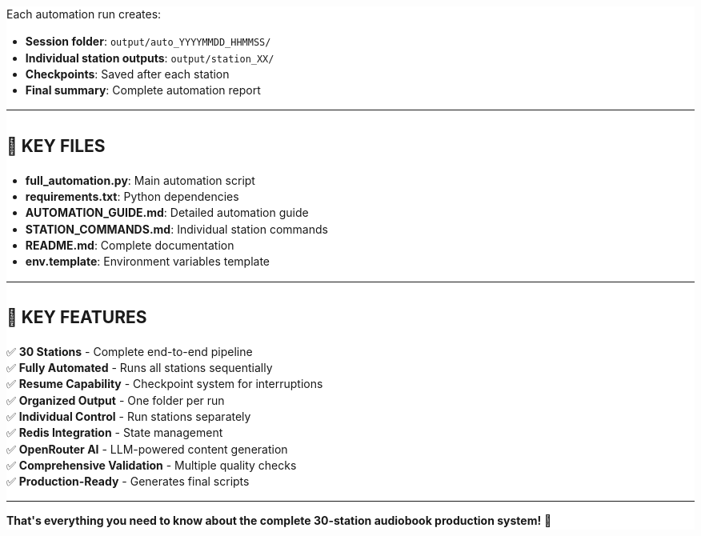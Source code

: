 Each automation run creates:
- **Session folder**: `output/auto_YYYYMMDD_HHMMSS/`
- **Individual station outputs**: `output/station_XX/`
- **Checkpoints**: Saved after each station
- **Final summary**: Complete automation report

---

## 🔧 KEY FILES

- **full_automation.py**: Main automation script
- **requirements.txt**: Python dependencies
- **AUTOMATION_GUIDE.md**: Detailed automation guide
- **STATION_COMMANDS.md**: Individual station commands
- **README.md**: Complete documentation
- **env.template**: Environment variables template

---

## 🎯 KEY FEATURES

✅ **30 Stations** - Complete end-to-end pipeline  
✅ **Fully Automated** - Runs all stations sequentially  
✅ **Resume Capability** - Checkpoint system for interruptions  
✅ **Organized Output** - One folder per run  
✅ **Individual Control** - Run stations separately  
✅ **Redis Integration** - State management  
✅ **OpenRouter AI** - LLM-powered content generation  
✅ **Comprehensive Validation** - Multiple quality checks  
✅ **Production-Ready** - Generates final scripts  

---

**That's everything you need to know about the complete 30-station audiobook production system!** 🚀

